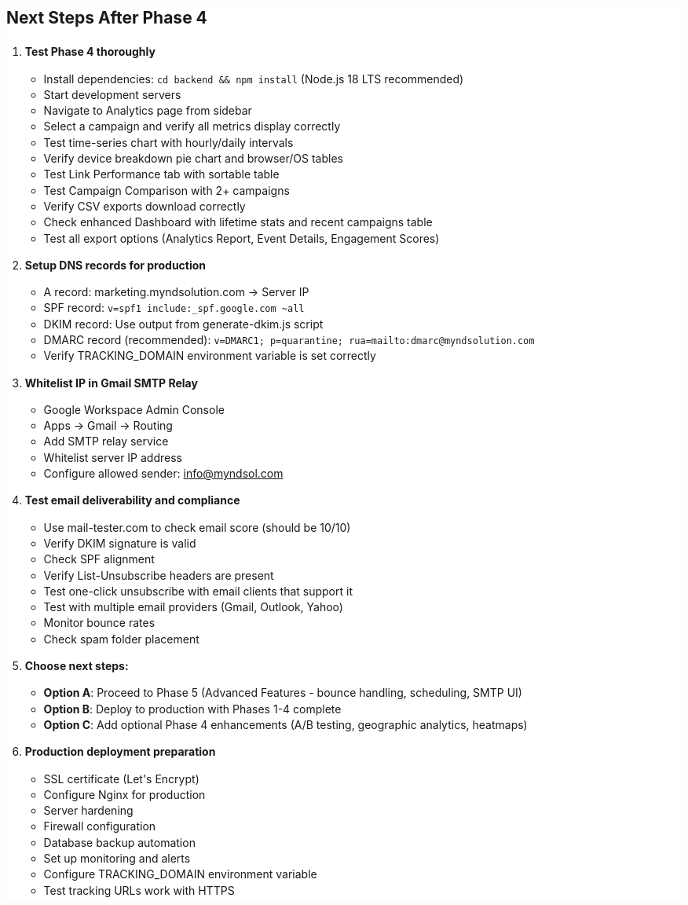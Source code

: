 ## Next Steps After Phase 4

1. **Test Phase 4 thoroughly**
   - Install dependencies: `cd backend && npm install` (Node.js 18 LTS recommended)
   - Start development servers
   - Navigate to Analytics page from sidebar
   - Select a campaign and verify all metrics display correctly
   - Test time-series chart with hourly/daily intervals
   - Verify device breakdown pie chart and browser/OS tables
   - Test Link Performance tab with sortable table
   - Test Campaign Comparison with 2+ campaigns
   - Verify CSV exports download correctly
   - Check enhanced Dashboard with lifetime stats and recent campaigns table
   - Test all export options (Analytics Report, Event Details, Engagement Scores)

2. **Setup DNS records for production**
   - A record: marketing.myndsolution.com → Server IP
   - SPF record: `v=spf1 include:_spf.google.com ~all`
   - DKIM record: Use output from generate-dkim.js script
   - DMARC record (recommended): `v=DMARC1; p=quarantine; rua=mailto:dmarc@myndsolution.com`
   - Verify TRACKING_DOMAIN environment variable is set correctly

3. **Whitelist IP in Gmail SMTP Relay**
   - Google Workspace Admin Console
   - Apps → Gmail → Routing
   - Add SMTP relay service
   - Whitelist server IP address
   - Configure allowed sender: info@myndsol.com

4. **Test email deliverability and compliance**
   - Use mail-tester.com to check email score (should be 10/10)
   - Verify DKIM signature is valid
   - Check SPF alignment
   - Verify List-Unsubscribe headers are present
   - Test one-click unsubscribe with email clients that support it
   - Test with multiple email providers (Gmail, Outlook, Yahoo)
   - Monitor bounce rates
   - Check spam folder placement

5. **Choose next steps:**
   - **Option A**: Proceed to Phase 5 (Advanced Features - bounce handling, scheduling, SMTP UI)
   - **Option B**: Deploy to production with Phases 1-4 complete
   - **Option C**: Add optional Phase 4 enhancements (A/B testing, geographic analytics, heatmaps)

6. **Production deployment preparation**
   - SSL certificate (Let's Encrypt)
   - Configure Nginx for production
   - Server hardening
   - Firewall configuration
   - Database backup automation
   - Set up monitoring and alerts
   - Configure TRACKING_DOMAIN environment variable
   - Test tracking URLs work with HTTPS
